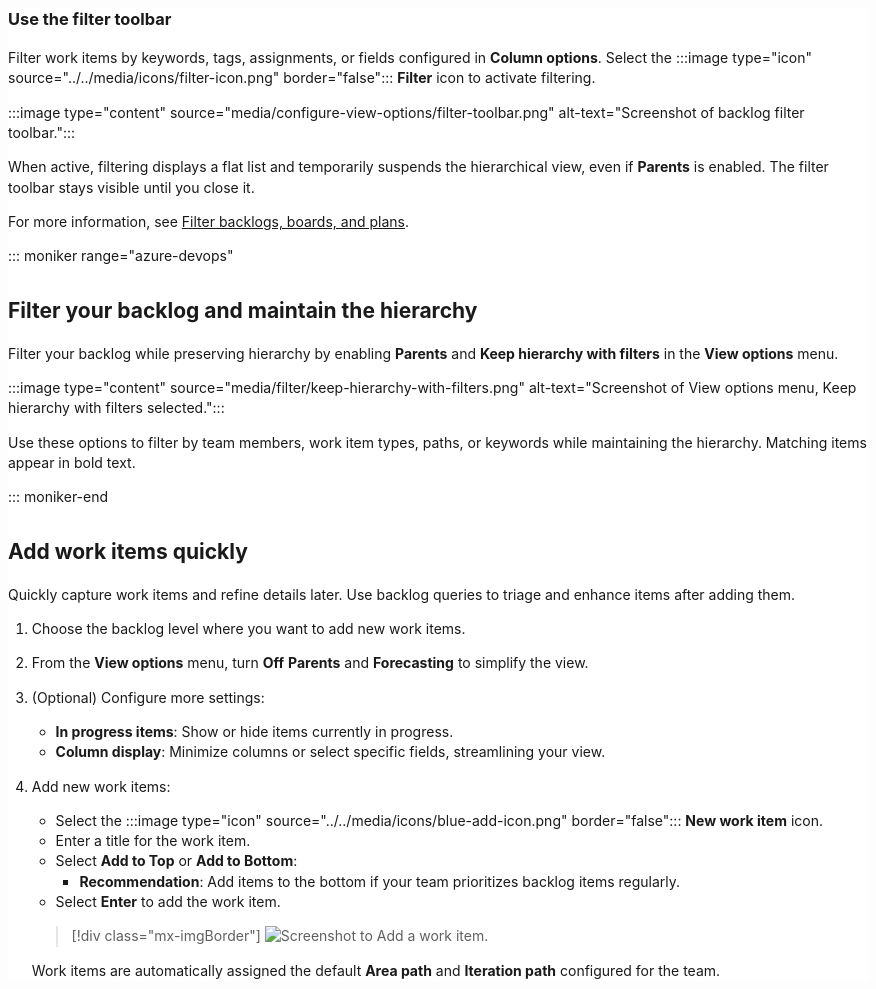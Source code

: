### Use the filter toolbar 

Filter work items by keywords, tags, assignments, or fields configured in **Column options**. Select the :::image type="icon" source="../../media/icons/filter-icon.png" border="false"::: **Filter** icon to activate filtering.

:::image type="content" source="media/configure-view-options/filter-toolbar.png" alt-text="Screenshot of backlog filter toolbar.":::

When active, filtering displays a flat list and temporarily suspends the hierarchical view, even if **Parents** is enabled. The filter toolbar stays visible until you close it.

For more information, see [Filter backlogs, boards, and plans](filter-backlogs-boards-plans.md).

::: moniker range="azure-devops"

## Filter your backlog and maintain the hierarchy 
 
Filter your backlog while preserving hierarchy by enabling **Parents** and **Keep hierarchy with filters** in the **View options** menu. 

:::image type="content" source="media/filter/keep-hierarchy-with-filters.png" alt-text="Screenshot of View options menu, Keep hierarchy with filters selected."::: 

Use these options to filter by team members, work item types, paths, or keywords while maintaining the hierarchy. Matching items appear in bold text.  

::: moniker-end

## Add work items quickly

Quickly capture work items and refine details later. Use backlog queries to triage and enhance items after adding them.

1. Choose the backlog level where you want to add new work items.

2. From the **View options** menu, turn **Off** **Parents** and **Forecasting** to simplify the view.
    
3. (Optional) Configure more settings:
    - **In progress items**: Show or hide items currently in progress.
    - **Column display**: Minimize columns or select specific fields, streamlining your view.

4. Add new work items:
    - Select the :::image type="icon" source="../../media/icons/blue-add-icon.png" border="false"::: **New work item** icon.
    - Enter a title for the work item.
    - Select **Add to Top** or **Add to Bottom**:
        - **Recommendation**: Add items to the bottom if your team prioritizes backlog items regularly.
    - Select **Enter** to add the work item.
    
    > [!div class="mx-imgBorder"]
    > ![Screenshot to Add a work item.](media/configure-view-options/add-backlog-item.png) 
    
   Work items are automatically assigned the default **Area path** and **Iteration path** configured for the team.
    